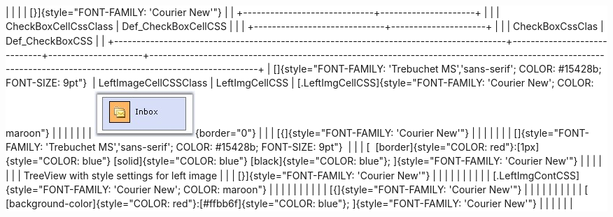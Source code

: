 |                                                                                       |                             |                     | [}]{style="FONT-FAMILY: 'Courier New'"}                                                                                                                     |
|                                                                                       +-----------------------------+---------------------+                                                                                                                                                             |
|                                                                                       | CheckBoxCellCssClass        | Def_CheckBoxCellCSS |                                                                                                                                                             |
|                                                                                       +-----------------------------+---------------------+                                                                                                                                                             |
|                                                                                       | CheckBoxCssClas             | Def_CheckBoxCSS     |                                                                                                                                                             |
+---------------------------------------------------------------------------------------+-----------------------------+---------------------+-------------------------------------------------------------------------------------------------------------------------------------------------------------+
| []{style="FONT-FAMILY: 'Trebuchet MS','sans-serif'; COLOR: #15428b; FONT-SIZE: 9pt"}  | LeftImageCellCSSClass       | LeftImgCellCSS      | [.LeftImgCellCSS]{style="FONT-FAMILY: 'Courier New'; COLOR: maroon"}                                                                                        |
|                                                                                       |                             |                     |                                                                                                                                                             |
| ![](ImagesExt/image72_306.jpg){border="0"}                                            |                             |                     | [{]{style="FONT-FAMILY: 'Courier New'"}                                                                                                                     |
|                                                                                       |                             |                     |                                                                                                                                                             |
| []{style="FONT-FAMILY: 'Trebuchet MS','sans-serif'; COLOR: #15428b; FONT-SIZE: 9pt"}  |                             |                     | [  [border]{style="COLOR: red"}:[1px]{style="COLOR: blue"} [solid]{style="COLOR: blue"} [black]{style="COLOR: blue"}; ]{style="FONT-FAMILY: 'Courier New'"} |
|                                                                                       |                             |                     |                                                                                                                                                             |
| TreeView with style settings for left image                                           |                             |                     | [}]{style="FONT-FAMILY: 'Courier New'"}                                                                                                                     |
|                                                                                       |                             |                     |                                                                                                                                                             |
|                                                                                       |                             |                     | [.LeftImgContCSS]{style="FONT-FAMILY: 'Courier New'; COLOR: maroon"}                                                                                        |
|                                                                                       |                             |                     |                                                                                                                                                             |
|                                                                                       |                             |                     | [{]{style="FONT-FAMILY: 'Courier New'"}                                                                                                                     |
|                                                                                       |                             |                     |                                                                                                                                                             |
|                                                                                       |                             |                     | [  [background-color]{style="COLOR: red"}:[#ffbb6f]{style="COLOR: blue"}; ]{style="FONT-FAMILY: 'Courier New'"}                                             |
|                                                                                       |                             |                     |                                                                                                                                                             |